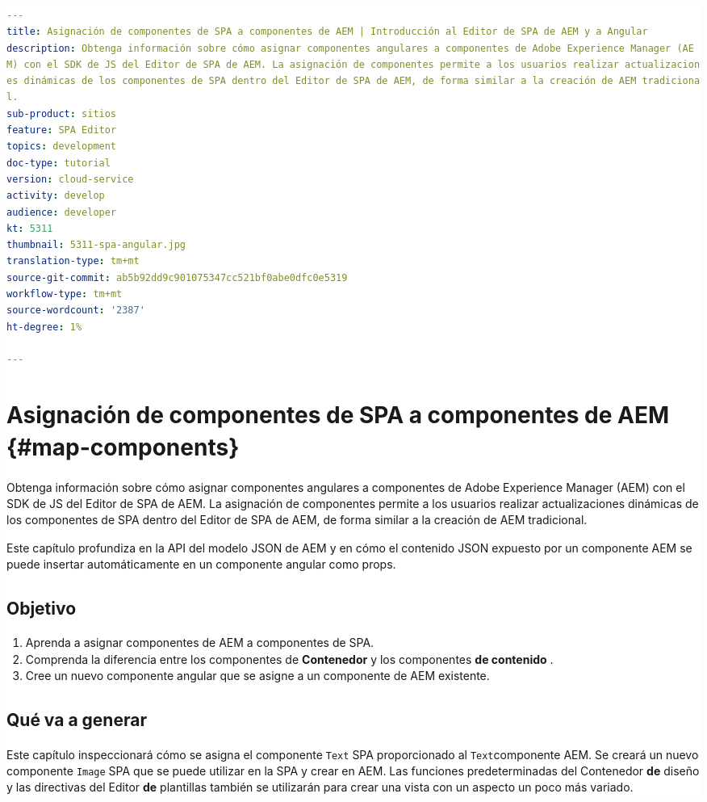 ```yaml
---
title: Asignación de componentes de SPA a componentes de AEM | Introducción al Editor de SPA de AEM y a Angular
description: Obtenga información sobre cómo asignar componentes angulares a componentes de Adobe Experience Manager (AEM) con el SDK de JS del Editor de SPA de AEM. La asignación de componentes permite a los usuarios realizar actualizaciones dinámicas de los componentes de SPA dentro del Editor de SPA de AEM, de forma similar a la creación de AEM tradicional.
sub-product: sitios
feature: SPA Editor
topics: development
doc-type: tutorial
version: cloud-service
activity: develop
audience: developer
kt: 5311
thumbnail: 5311-spa-angular.jpg
translation-type: tm+mt
source-git-commit: ab5b92dd9c901075347cc521bf0abe0dfc0e5319
workflow-type: tm+mt
source-wordcount: '2387'
ht-degree: 1%

---
```



# Asignación de componentes de SPA a componentes de AEM {#map-components}

Obtenga información sobre cómo asignar componentes angulares a componentes de Adobe Experience Manager (AEM) con el SDK de JS del Editor de SPA de AEM. La asignación de componentes permite a los usuarios realizar actualizaciones dinámicas de los componentes de SPA dentro del Editor de SPA de AEM, de forma similar a la creación de AEM tradicional.

Este capítulo profundiza en la API del modelo JSON de AEM y en cómo el contenido JSON expuesto por un componente AEM se puede insertar automáticamente en un componente angular como props.

## Objetivo

1. Aprenda a asignar componentes de AEM a componentes de SPA.
2. Comprenda la diferencia entre los componentes de **Contenedor** y los componentes **de contenido** .
3. Cree un nuevo componente angular que se asigne a un componente de AEM existente.

## Qué va a generar

Este capítulo inspeccionará cómo se asigna el componente `Text` SPA proporcionado al `Text`componente AEM. Se creará un nuevo componente `Image` SPA que se puede utilizar en la SPA y crear en AEM. Las funciones predeterminadas del Contenedor **de** diseño y las directivas del Editor **de** plantillas también se utilizarán para crear una vista con un aspecto un poco más variado.
